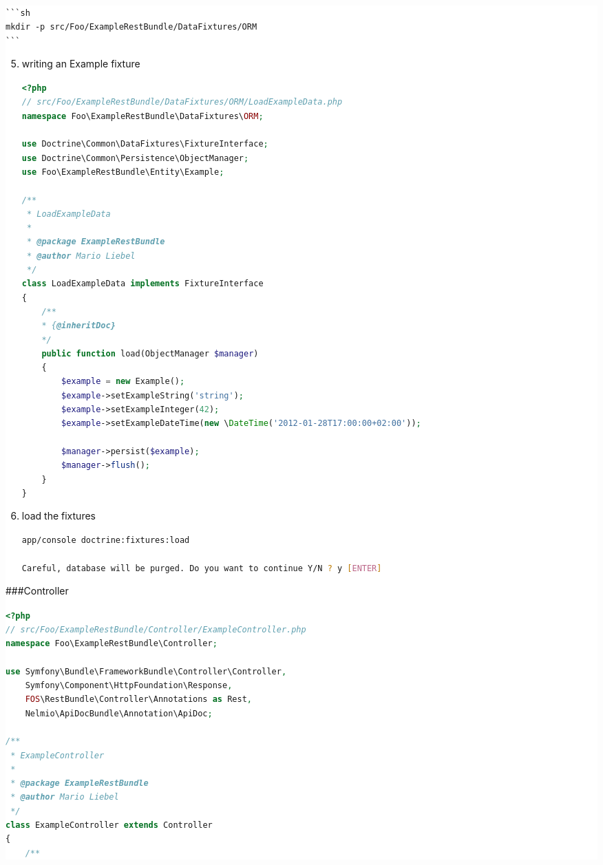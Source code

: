     ```sh
    mkdir -p src/Foo/ExampleRestBundle/DataFixtures/ORM
    ```

5. writing an Example fixture

    ```php
    <?php
    // src/Foo/ExampleRestBundle/DataFixtures/ORM/LoadExampleData.php
    namespace Foo\ExampleRestBundle\DataFixtures\ORM;

    use Doctrine\Common\DataFixtures\FixtureInterface;
    use Doctrine\Common\Persistence\ObjectManager;
    use Foo\ExampleRestBundle\Entity\Example;

    /**
     * LoadExampleData 
     * 
     * @package ExampleRestBundle
     * @author Mario Liebel
     */
    class LoadExampleData implements FixtureInterface
    {
        /**
        * {@inheritDoc}
        */
        public function load(ObjectManager $manager)
        {
            $example = new Example();
            $example->setExampleString('string');
            $example->setExampleInteger(42);
            $example->setExampleDateTime(new \DateTime('2012-01-28T17:00:00+02:00'));

            $manager->persist($example);
            $manager->flush();
        }
    }
    ```
    
6. load the fixtures

    ```sh
    app/console doctrine:fixtures:load

    Careful, database will be purged. Do you want to continue Y/N ? y [ENTER]
    ```

###Controller

```php
<?php
// src/Foo/ExampleRestBundle/Controller/ExampleController.php
namespace Foo\ExampleRestBundle\Controller;

use Symfony\Bundle\FrameworkBundle\Controller\Controller,
    Symfony\Component\HttpFoundation\Response,
    FOS\RestBundle\Controller\Annotations as Rest,
    Nelmio\ApiDocBundle\Annotation\ApiDoc;

/**
 * ExampleController 
 * 
 * @package ExampleRestBundle
 * @author Mario Liebel
 */
class ExampleController extends Controller
{
    /**
```